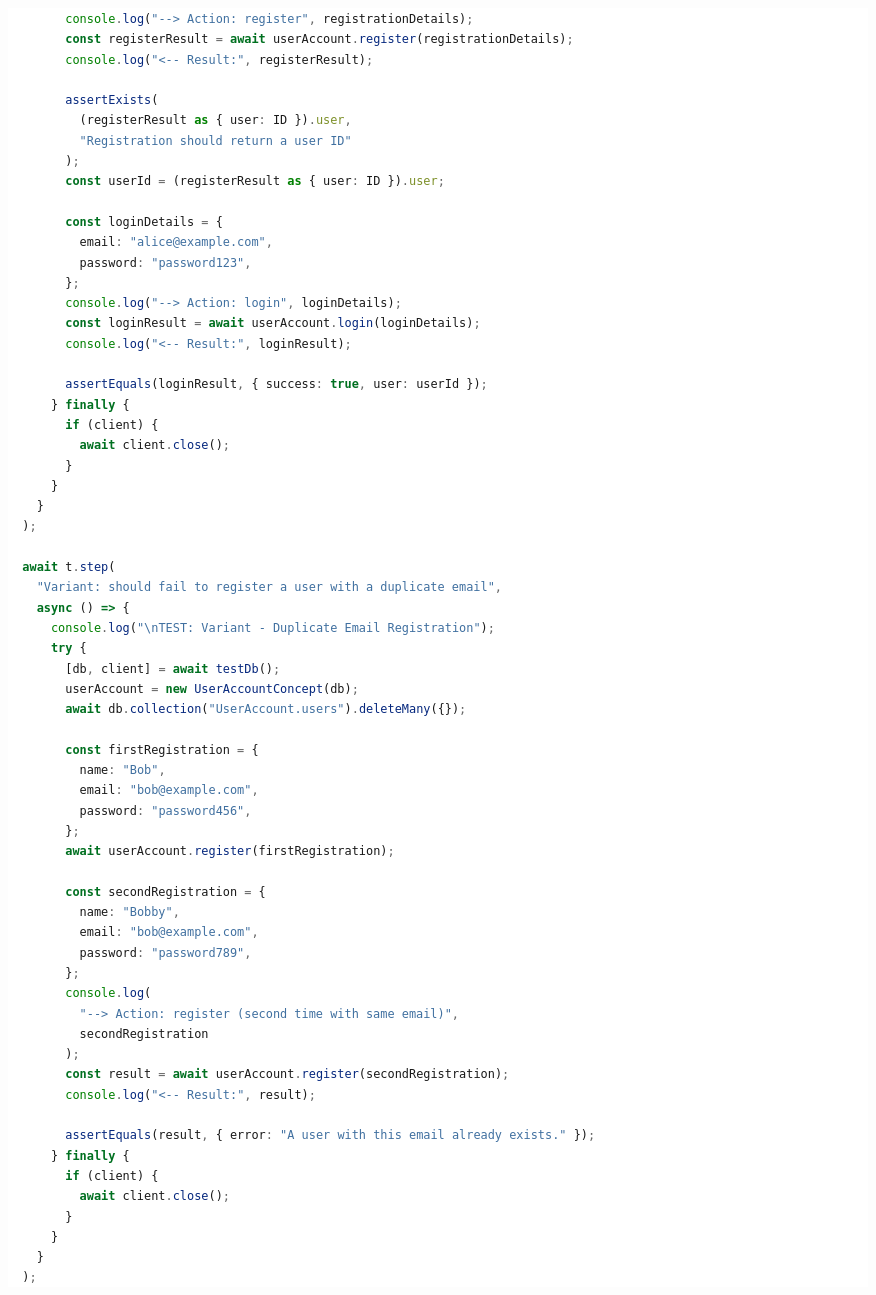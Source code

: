 ```typescript
        console.log("--> Action: register", registrationDetails);
        const registerResult = await userAccount.register(registrationDetails);
        console.log("<-- Result:", registerResult);

        assertExists(
          (registerResult as { user: ID }).user,
          "Registration should return a user ID"
        );
        const userId = (registerResult as { user: ID }).user;

        const loginDetails = {
          email: "alice@example.com",
          password: "password123",
        };
        console.log("--> Action: login", loginDetails);
        const loginResult = await userAccount.login(loginDetails);
        console.log("<-- Result:", loginResult);

        assertEquals(loginResult, { success: true, user: userId });
      } finally {
        if (client) {
          await client.close();
        }
      }
    }
  );

  await t.step(
    "Variant: should fail to register a user with a duplicate email",
    async () => {
      console.log("\nTEST: Variant - Duplicate Email Registration");
      try {
        [db, client] = await testDb();
        userAccount = new UserAccountConcept(db);
        await db.collection("UserAccount.users").deleteMany({});

        const firstRegistration = {
          name: "Bob",
          email: "bob@example.com",
          password: "password456",
        };
        await userAccount.register(firstRegistration);

        const secondRegistration = {
          name: "Bobby",
          email: "bob@example.com",
          password: "password789",
        };
        console.log(
          "--> Action: register (second time with same email)",
          secondRegistration
        );
        const result = await userAccount.register(secondRegistration);
        console.log("<-- Result:", result);

        assertEquals(result, { error: "A user with this email already exists." });
      } finally {
        if (client) {
          await client.close();
        }
      }
    }
  );
```